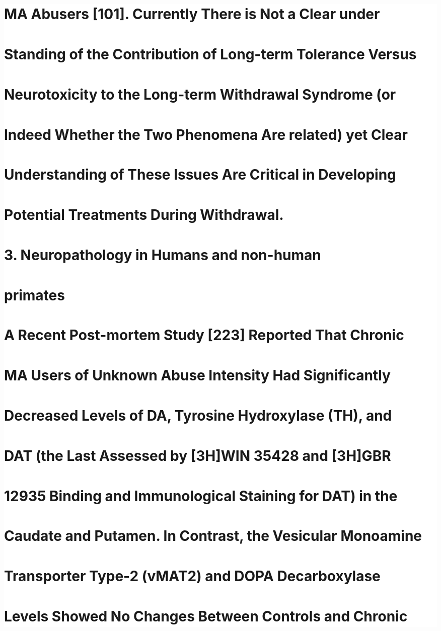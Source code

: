 
# MA Abusers [101]. Currently There is Not a Clear under­

# Standing of the Contribution of Long-term Tolerance Versus

# Neurotoxicity to the Long-term Withdrawal Syndrome (or

# Indeed Whether the Two Phenomena Are related) yet Clear

# Understanding of These Issues Are Critical in Developing

# Potential Treatments During Withdrawal.

# **3. Neuropathology in Humans and non-human**

# **primates**

# A Recent Post-mortem Study [223] Reported That Chronic

# MA Users of Unknown Abuse Intensity Had Significantly

# Decreased Levels of DA, Tyrosine Hydroxylase (TH), and

# DAT (the Last Assessed by [3H]WIN 35428 and [3H]GBR

# 12935 Binding and Immunological Staining for DAT) in the

# Caudate and Putamen. In Contrast, the Vesicular Monoamine

# Transporter Type-2 (vMAT2) and DOPA Decarboxylase

# Levels Showed No Changes Between Controls and Chronic
